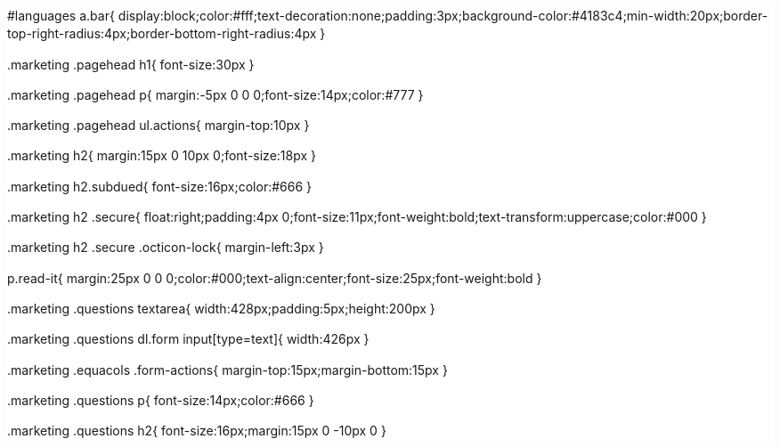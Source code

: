 #languages a.bar{
display:block;color:#fff;text-decoration:none;padding:3px;background-color:#4183c4;min-width:20px;border-top-right-radius:4px;border-bottom-right-radius:4px
}

.marketing .pagehead h1{
font-size:30px
}

.marketing .pagehead p{
margin:-5px 0 0 0;font-size:14px;color:#777
}

.marketing .pagehead ul.actions{
margin-top:10px
}

.marketing h2{
margin:15px 0 10px 0;font-size:18px
}

.marketing h2.subdued{
font-size:16px;color:#666
}

.marketing h2 .secure{
float:right;padding:4px 0;font-size:11px;font-weight:bold;text-transform:uppercase;color:#000
}

.marketing h2 .secure .octicon-lock{
margin-left:3px
}

p.read-it{
margin:25px 0 0 0;color:#000;text-align:center;font-size:25px;font-weight:bold
}

.marketing .questions textarea{
width:428px;padding:5px;height:200px
}

.marketing .questions dl.form input[type=text]{
width:426px
}

.marketing .equacols .form-actions{
margin-top:15px;margin-bottom:15px
}

.marketing .questions p{
font-size:14px;color:#666
}

.marketing .questions h2{
font-size:16px;margin:15px 0 -10px 0
}
